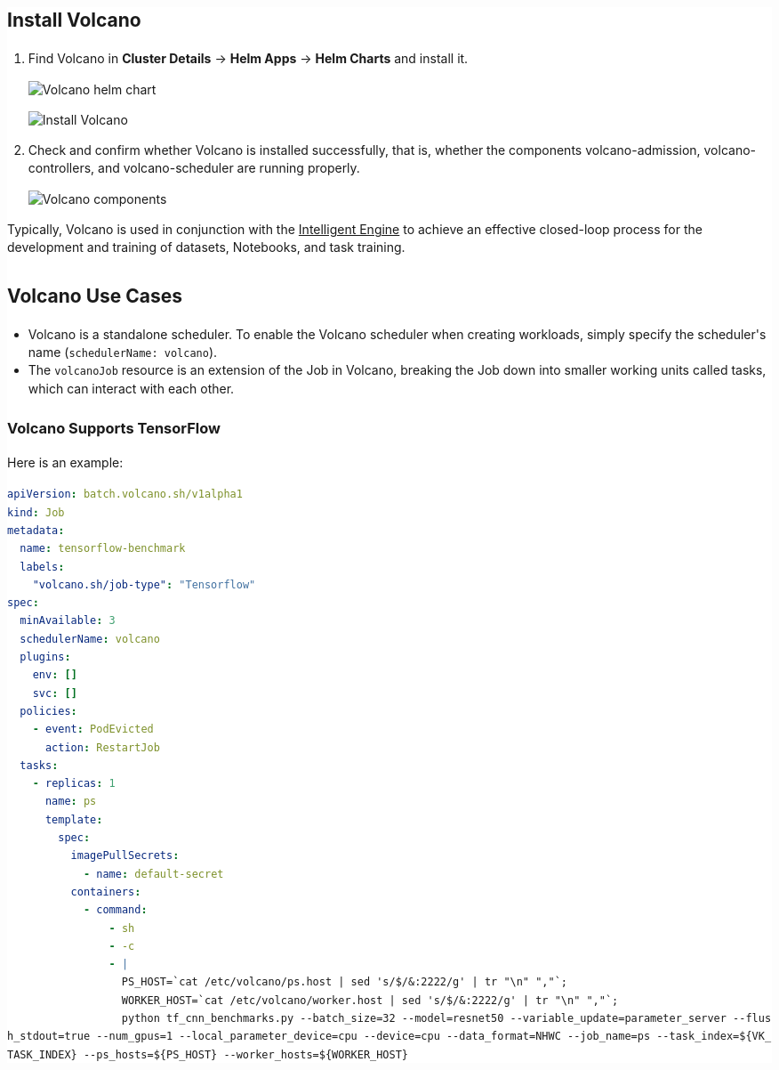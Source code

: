 ## Install Volcano

1. Find Volcano in **Cluster Details** -> **Helm Apps** -> **Helm Charts** and install it.

    ![Volcano helm chart](../../images/volcano-01.png)
   
    ![Install Volcano](../../images/volcano-02.png)

2. Check and confirm whether Volcano is installed successfully, that is, whether the components volcano-admission, 
   volcano-controllers, and volcano-scheduler are running properly.

    ![Volcano components](../../images/volcano-03.png)

Typically, Volcano is used in conjunction with the [Intelligent Engine](../../../../baize/intro/index.md)
to achieve an effective closed-loop process for the development and training of datasets, Notebooks, and task training.

## Volcano Use Cases

- Volcano is a standalone scheduler. To enable the Volcano scheduler when creating workloads,
  simply specify the scheduler's name (`schedulerName: volcano`).
- The `volcanoJob` resource is an extension of the Job in Volcano,
  breaking the Job down into smaller working units called tasks, which can interact with each other.

### Volcano Supports TensorFlow

Here is an example:

```yaml
apiVersion: batch.volcano.sh/v1alpha1
kind: Job
metadata:
  name: tensorflow-benchmark
  labels:
    "volcano.sh/job-type": "Tensorflow"
spec:
  minAvailable: 3
  schedulerName: volcano
  plugins:
    env: []
    svc: []
  policies:
    - event: PodEvicted
      action: RestartJob
  tasks:
    - replicas: 1
      name: ps
      template:
        spec:
          imagePullSecrets:
            - name: default-secret
          containers:
            - command:
                - sh
                - -c
                - |
                  PS_HOST=`cat /etc/volcano/ps.host | sed 's/$/&:2222/g' | tr "\n" ","`;
                  WORKER_HOST=`cat /etc/volcano/worker.host | sed 's/$/&:2222/g' | tr "\n" ","`;
                  python tf_cnn_benchmarks.py --batch_size=32 --model=resnet50 --variable_update=parameter_server --flush_stdout=true --num_gpus=1 --local_parameter_device=cpu --device=cpu --data_format=NHWC --job_name=ps --task_index=${VK_TASK_INDEX} --ps_hosts=${PS_HOST} --worker_hosts=${WORKER_HOST}
```